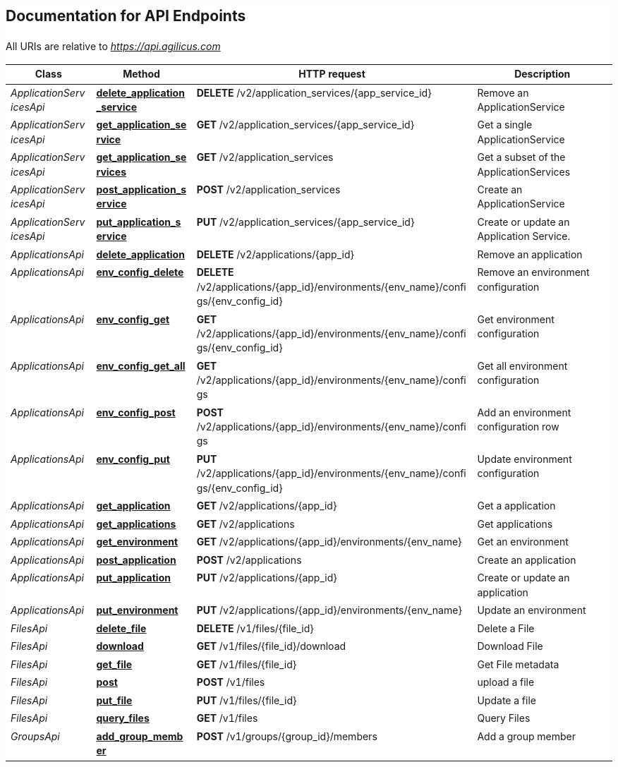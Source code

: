 ## Documentation for API Endpoints

All URIs are relative to *https://api.agilicus.com*

Class | Method | HTTP request | Description
------------ | ------------- | ------------- | -------------
*ApplicationServicesApi* | [**delete_application_service**](agilicus_api/docs/ApplicationServicesApi.md#delete_application_service) | **DELETE** /v2/application_services/{app_service_id} | Remove an ApplicationService
*ApplicationServicesApi* | [**get_application_service**](agilicus_api/docs/ApplicationServicesApi.md#get_application_service) | **GET** /v2/application_services/{app_service_id} | Get a single ApplicationService
*ApplicationServicesApi* | [**get_application_services**](agilicus_api/docs/ApplicationServicesApi.md#get_application_services) | **GET** /v2/application_services | Get a subset of the ApplicationServices
*ApplicationServicesApi* | [**post_application_service**](agilicus_api/docs/ApplicationServicesApi.md#post_application_service) | **POST** /v2/application_services | Create an ApplicationService
*ApplicationServicesApi* | [**put_application_service**](agilicus_api/docs/ApplicationServicesApi.md#put_application_service) | **PUT** /v2/application_services/{app_service_id} | Create or update an Application Service.
*ApplicationsApi* | [**delete_application**](agilicus_api/docs/ApplicationsApi.md#delete_application) | **DELETE** /v2/applications/{app_id} | Remove an application
*ApplicationsApi* | [**env_config_delete**](agilicus_api/docs/ApplicationsApi.md#env_config_delete) | **DELETE** /v2/applications/{app_id}/environments/{env_name}/configs/{env_config_id} | Remove an environment configuration
*ApplicationsApi* | [**env_config_get**](agilicus_api/docs/ApplicationsApi.md#env_config_get) | **GET** /v2/applications/{app_id}/environments/{env_name}/configs/{env_config_id} | Get environment configuration
*ApplicationsApi* | [**env_config_get_all**](agilicus_api/docs/ApplicationsApi.md#env_config_get_all) | **GET** /v2/applications/{app_id}/environments/{env_name}/configs | Get all environment configuration
*ApplicationsApi* | [**env_config_post**](agilicus_api/docs/ApplicationsApi.md#env_config_post) | **POST** /v2/applications/{app_id}/environments/{env_name}/configs | Add an environment configuration row
*ApplicationsApi* | [**env_config_put**](agilicus_api/docs/ApplicationsApi.md#env_config_put) | **PUT** /v2/applications/{app_id}/environments/{env_name}/configs/{env_config_id} | Update environment configuration
*ApplicationsApi* | [**get_application**](agilicus_api/docs/ApplicationsApi.md#get_application) | **GET** /v2/applications/{app_id} | Get a application
*ApplicationsApi* | [**get_applications**](agilicus_api/docs/ApplicationsApi.md#get_applications) | **GET** /v2/applications | Get applications
*ApplicationsApi* | [**get_environment**](agilicus_api/docs/ApplicationsApi.md#get_environment) | **GET** /v2/applications/{app_id}/environments/{env_name} | Get an environment
*ApplicationsApi* | [**post_application**](agilicus_api/docs/ApplicationsApi.md#post_application) | **POST** /v2/applications | Create an application
*ApplicationsApi* | [**put_application**](agilicus_api/docs/ApplicationsApi.md#put_application) | **PUT** /v2/applications/{app_id} | Create or update an application
*ApplicationsApi* | [**put_environment**](agilicus_api/docs/ApplicationsApi.md#put_environment) | **PUT** /v2/applications/{app_id}/environments/{env_name} | Update an environment
*FilesApi* | [**delete_file**](agilicus_api/docs/FilesApi.md#delete_file) | **DELETE** /v1/files/{file_id} | Delete a File
*FilesApi* | [**download**](agilicus_api/docs/FilesApi.md#download) | **GET** /v1/files/{file_id}/download | Download File
*FilesApi* | [**get_file**](agilicus_api/docs/FilesApi.md#get_file) | **GET** /v1/files/{file_id} | Get File metadata
*FilesApi* | [**post**](agilicus_api/docs/FilesApi.md#post) | **POST** /v1/files | upload a file
*FilesApi* | [**put_file**](agilicus_api/docs/FilesApi.md#put_file) | **PUT** /v1/files/{file_id} | Update a file
*FilesApi* | [**query_files**](agilicus_api/docs/FilesApi.md#query_files) | **GET** /v1/files | Query Files
*GroupsApi* | [**add_group_member**](agilicus_api/docs/GroupsApi.md#add_group_member) | **POST** /v1/groups/{group_id}/members | Add a group member